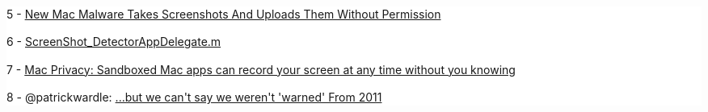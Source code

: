 5 - [New Mac Malware Takes Screenshots And Uploads Them Without Permission](https://www.cultofmac.com/227658/new-mac-malware-takes-screenshots-and-uploads-them-without-permission/)

6 - [ScreenShot_DetectorAppDelegate.m](https://github.com/davedelong/Demos/blob/master/ScreenShot%20Detector/ScreenShot%20Detector/ScreenShot_DetectorAppDelegate.m)

7 - [Mac Privacy: Sandboxed Mac apps can record your screen at any time without you knowing](https://krausefx.com/blog/mac-privacy-sandboxed-mac-apps-can-take-screenshots)

8 - @patrickwardle: [...but we can't say we weren't 'warned' From 2011](https://twitter.com/patrickwardle/status/962803166323531777)